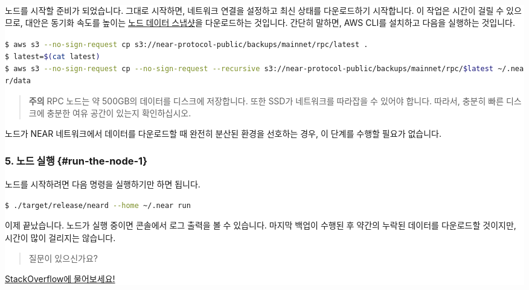 노드를 시작할 준비가 되었습니다. 그대로 시작하면, 네트워크 연결을 설정하고 최신 상태를 다운로드하기 시작합니다. 이 작업은 시간이 걸릴 수 있으므로, 대안은 동기화 속도를 높이는 [노드 데이터 스냅샷](/intro/node-data-snapshots)을 다운로드하는 것입니다. 간단히 말하면, AWS CLI를 설치하고 다음을 실행하는 것입니다.

```bash
$ aws s3 --no-sign-request cp s3://near-protocol-public/backups/mainnet/rpc/latest .
$ latest=$(cat latest)
$ aws s3 --no-sign-request cp --no-sign-request --recursive s3://near-protocol-public/backups/mainnet/rpc/$latest ~/.near/data
```

> **주의**
> RPC 노드는 약 500GB의 데이터를 디스크에 저장합니다. 또한
> SSD가 네트워크를 따라잡을 수 있어야 합니다. 
> 따라서, 충분히 빠른 디스크에 충분한 여유 공간이 있는지 확인하십시오.

노드가 NEAR 네트워크에서 데이터를 다운로드할 때 완전히 분산된 환경을 선호하는 경우, 이 단계를 수행할 필요가 없습니다.

### 5. 노드 실행 {#run-the-node-1}
노드를 시작하려면 다음 명령을 실행하기만 하면 됩니다.

```bash
$ ./target/release/neard --home ~/.near run
```

이제 끝났습니다. 노드가 실행 중이면 콘솔에서 로그 출력을 볼 수 있습니다. 마지막 백업이 수행된 후 약간의 누락된 데이터를 다운로드할 것이지만, 시간이 많이 걸리지는 않습니다.


>질문이 있으신가요?
<a href="https://stackoverflow.com/questions/tagged/nearprotocol">
  <h8>StackOverflow에 물어보세요!</h8></a>
